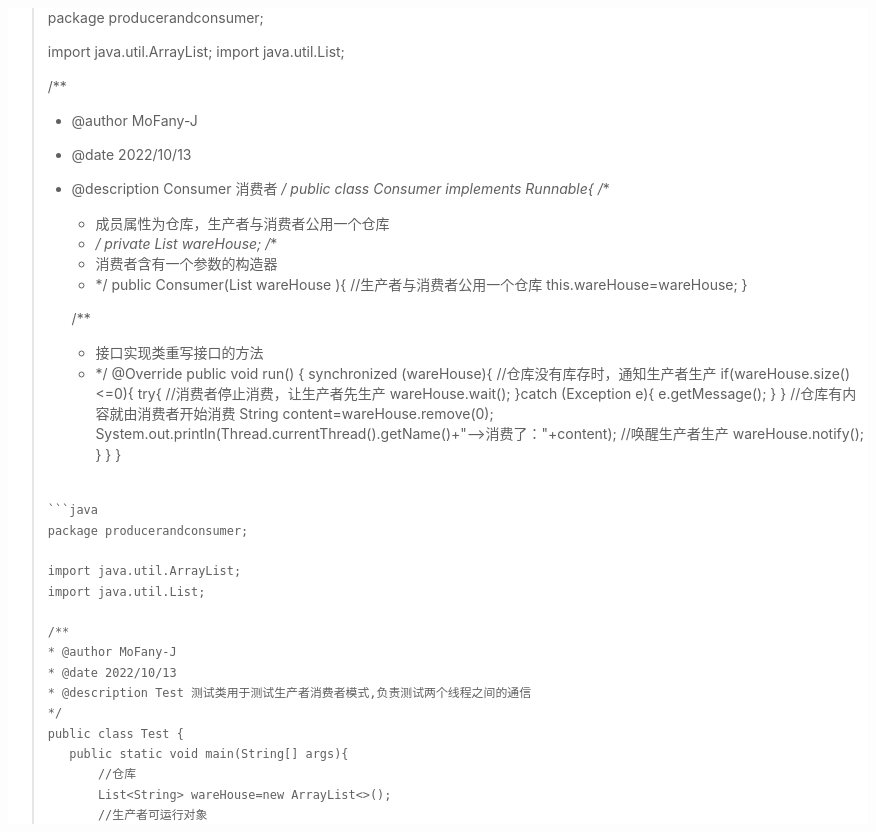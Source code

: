 >package producerandconsumer;
>
>import java.util.ArrayList;
>import java.util.List;
>
>/**
> * @author MoFany-J
> * @date 2022/10/13
> * @description Consumer 消费者
> */
>public class Consumer implements Runnable{
>    /**
>     * 成员属性为仓库，生产者与消费者公用一个仓库
>     * */
>    private List<String> wareHouse;
>    /**
>     * 消费者含有一个参数的构造器
>     * */
>    public Consumer(List wareHouse ){
>        //生产者与消费者公用一个仓库
>        this.wareHouse=wareHouse;
>    }
>
>    /**
>     * 接口实现类重写接口的方法
>     * */
>    @Override
>    public void run() {
>        synchronized (wareHouse){
>            //仓库没有库存时，通知生产者生产
>            if(wareHouse.size()<=0){
>                try{
>                    //消费者停止消费，让生产者先生产
>                    wareHouse.wait();
>                }catch (Exception e){
>                    e.getMessage();
>                }
>            }
>            //仓库有内容就由消费者开始消费
>            String content=wareHouse.remove(0);
>            System.out.println(Thread.currentThread().getName()+"-->消费了："+content);
>            //唤醒生产者生产
>            wareHouse.notify();
>        }
>    }
>}
>```
>
>```java
>package producerandconsumer;
>
>import java.util.ArrayList;
>import java.util.List;
>
>/**
> * @author MoFany-J
> * @date 2022/10/13
> * @description Test 测试类用于测试生产者消费者模式,负责测试两个线程之间的通信
> */
>public class Test {
>    public static void main(String[] args){
>        //仓库
>        List<String> wareHouse=new ArrayList<>();
>        //生产者可运行对象